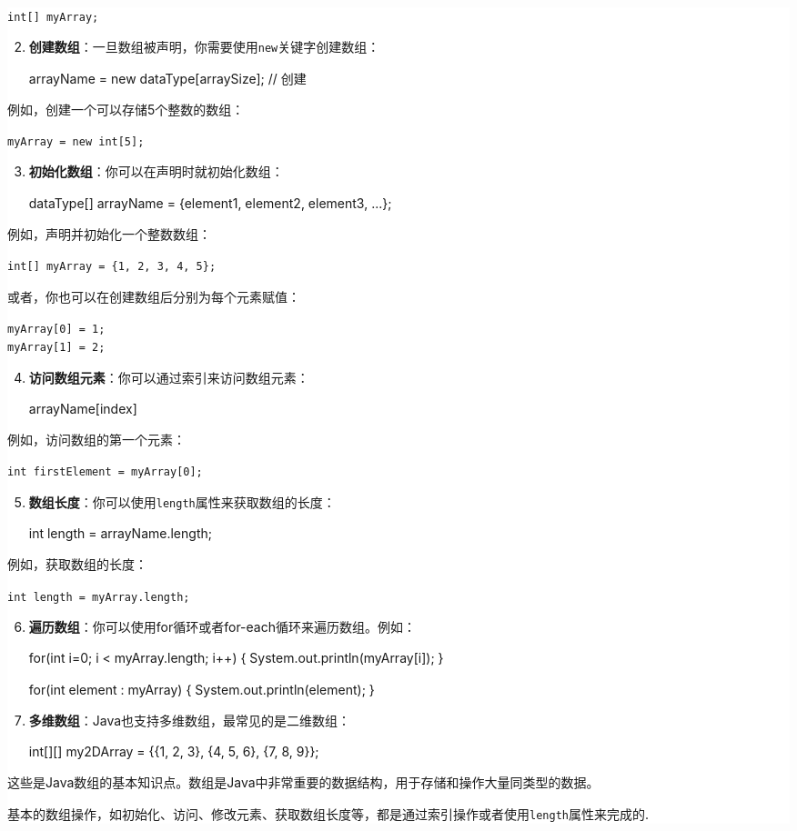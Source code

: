     int[] myArray;
    

2.  **创建数组**：一旦数组被声明，你需要使用`new`关键字创建数组：

    arrayName = new dataType[arraySize]; // 创建
    

例如，创建一个可以存储5个整数的数组：

    myArray = new int[5];
    

3.  **初始化数组**：你可以在声明时就初始化数组：

    dataType[] arrayName = {element1, element2, element3, ...};
    

例如，声明并初始化一个整数数组：

    int[] myArray = {1, 2, 3, 4, 5};
    

或者，你也可以在创建数组后分别为每个元素赋值：

    myArray[0] = 1;
    myArray[1] = 2;
    

4.  **访问数组元素**：你可以通过索引来访问数组元素：

    arrayName[index]
    

例如，访问数组的第一个元素：

    int firstElement = myArray[0];
    

5.  **数组长度**：你可以使用`length`属性来获取数组的长度：

    int length = arrayName.length;
    

例如，获取数组的长度：

    int length = myArray.length;
    

6.  **遍历数组**：你可以使用for循环或者for-each循环来遍历数组。例如：

    for(int i=0; i < myArray.length; i++) {
        System.out.println(myArray[i]);
    }
    
    for(int element : myArray) {
        System.out.println(element);
    }
    

7.  **多维数组**：Java也支持多维数组，最常见的是二维数组：

    int[][] my2DArray = {{1, 2, 3}, {4, 5, 6}, {7, 8, 9}};
    

这些是Java数组的基本知识点。数组是Java中非常重要的数据结构，用于存储和操作大量同类型的数据。

基本的数组操作，如初始化、访问、修改元素、获取数组长度等，都是通过索引操作或者使用`length`属性来完成的.
